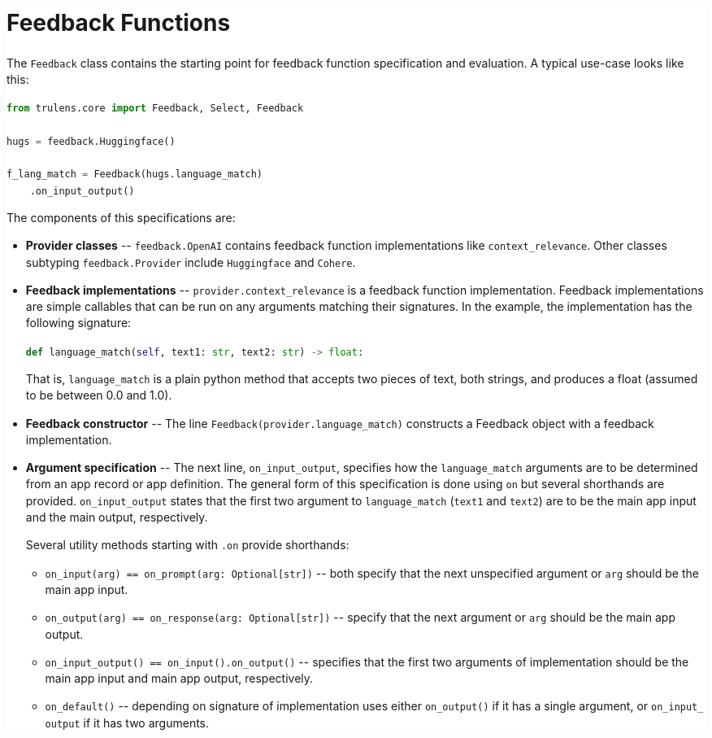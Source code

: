 # Feedback Functions

The `Feedback` class contains the starting point for feedback function
specification and evaluation. A typical use-case looks like this:

```python
from trulens.core import Feedback, Select, Feedback

hugs = feedback.Huggingface()

f_lang_match = Feedback(hugs.language_match)
    .on_input_output()
```

The components of this specifications are:

- **Provider classes** -- `feedback.OpenAI` contains feedback function
  implementations like `context_relevance`. Other classes subtyping
  `feedback.Provider` include `Huggingface` and `Cohere`.

- **Feedback implementations** -- `provider.context_relevance` is a feedback function
  implementation. Feedback implementations are simple callables that can be run
  on any arguments matching their signatures. In the example, the implementation
  has the following signature:

  ```python
  def language_match(self, text1: str, text2: str) -> float:
  ```

  That is, `language_match` is a plain python method that accepts two pieces
  of text, both strings, and produces a float (assumed to be between 0.0 and
  1.0).

- **Feedback constructor** -- The line `Feedback(provider.language_match)`
  constructs a Feedback object with a feedback implementation.

- **Argument specification** -- The next line, `on_input_output`, specifies how
  the `language_match` arguments are to be determined from an app record or app
  definition. The general form of this specification is done using `on` but
  several shorthands are provided. `on_input_output` states that the first two
  argument to `language_match` (`text1` and `text2`) are to be the main app
  input and the main output, respectively.

  Several utility methods starting with `.on` provide shorthands:

  - `on_input(arg) == on_prompt(arg: Optional[str])` -- both specify that the next
    unspecified argument or `arg` should be the main app input.

  - `on_output(arg) == on_response(arg: Optional[str])` -- specify that the next
    argument or `arg` should be the main app output.

  - `on_input_output() == on_input().on_output()` -- specifies that the first
    two arguments of implementation should be the main app input and main app
    output, respectively.

  - `on_default()` -- depending on signature of implementation uses either
    `on_output()` if it has a single argument, or `on_input_output` if it has
    two arguments.

